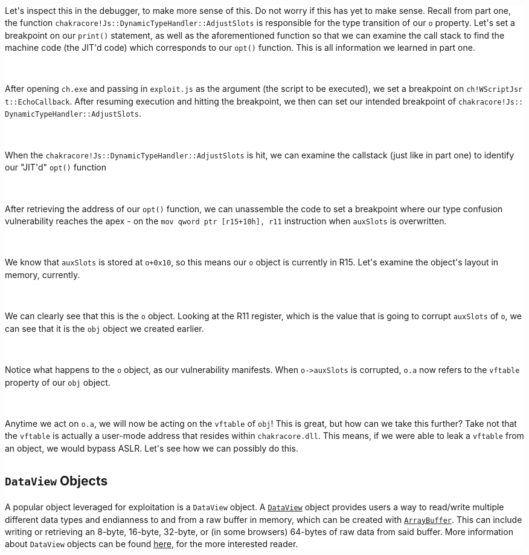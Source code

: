 Let's inspect this in the debugger, to make more sense of this. Do not worry if this has yet to make sense. Recall from part one, the function `chakracore!Js::DynamicTypeHandler::AdjustSlots` is responsible for the type transition of our `o` property. Let's set a breakpoint on our `print()` statement, as well as the aforementioned function so that we can examine the call stack to find the machine code (the JIT'd code) which corresponds to our `opt()` function. This is all information we learned in part one.

<img src="{{ site.url }}{{ site.baseurl }}/images/2typeconfusion6.png" alt="">

After opening `ch.exe` and passing in `exploit.js` as the argument (the script to be executed), we set a breakpoint on `ch!WScriptJsrt::EchoCallback`. After resuming execution and hitting the breakpoint, we then can set our intended breakpoint of `chakracore!Js::DynamicTypeHandler::AdjustSlots`.

<img src="{{ site.url }}{{ site.baseurl }}/images/2typeconfusion7.png" alt="">

When the `chakracore!Js::DynamicTypeHandler::AdjustSlots` is hit, we can examine the callstack (just like in part one) to identify our "JIT'd" `opt()` function

<img src="{{ site.url }}{{ site.baseurl }}/images/2typeconfusion8.png" alt="">

After retrieving the address of our `opt()` function, we can unassemble the code to set a breakpoint where our type confusion vulnerability reaches the apex - on the `mov qword ptr [r15+10h], r11` instruction when `auxSlots` is overwritten.

<img src="{{ site.url }}{{ site.baseurl }}/images/2typeconfusion9.png" alt="">

We know that `auxSlots` is stored at `o+0x10`, so this means our `o` object is currently in R15. Let's examine the object's layout in memory, currently.

<img src="{{ site.url }}{{ site.baseurl }}/images/2typeconfusion10.png" alt="">

We can clearly see that this is the `o` object. Looking at the R11 register, which is the value that is going to corrupt `auxSlots` of `o`, we can see that it is the `obj` object we created earlier.

<img src="{{ site.url }}{{ site.baseurl }}/images/2typeconfusion11.png" alt="">

Notice what happens to the `o` object, as our vulnerability manifests. When `o->auxSlots` is corrupted, `o.a` now refers to the `vftable` property of our `obj` object.

<img src="{{ site.url }}{{ site.baseurl }}/images/2typeconfusion12.png" alt="">

Anytime we act on `o.a`, we will now be acting on the `vftable` of `obj`! This is great, but how can we take this further? Take not that the `vftable` is actually a user-mode address that resides within `chakracore.dll`. This means, if we were able to leak a `vftable` from an object, we would bypass ASLR. Let's see how we can possibly do this.

`DataView` Objects
---
A popular object leveraged for exploitation is a `DataView` object. A [`DataView`](https://github.com/chakra-core/ChakraCore/blob/master/lib/Runtime/Library/DataView.h#L9-L40) object provides users a way to read/write multiple different data types and endianness to and from a raw buffer in memory, which can be created with [`ArrayBuffer`](https://developer.mozilla.org/en-US/docs/Web/JavaScript/Reference/Global_Objects/ArrayBuffer). This can include writing or retrieving an 8-byte, 16-byte, 32-byte, or (in some browsers) 64-bytes of raw data from said buffer. More information about `DataView` objects can be found [here](https://developer.mozilla.org/en-US/docs/Web/JavaScript/Reference/Global_Objects/DataView), for the more interested reader.
